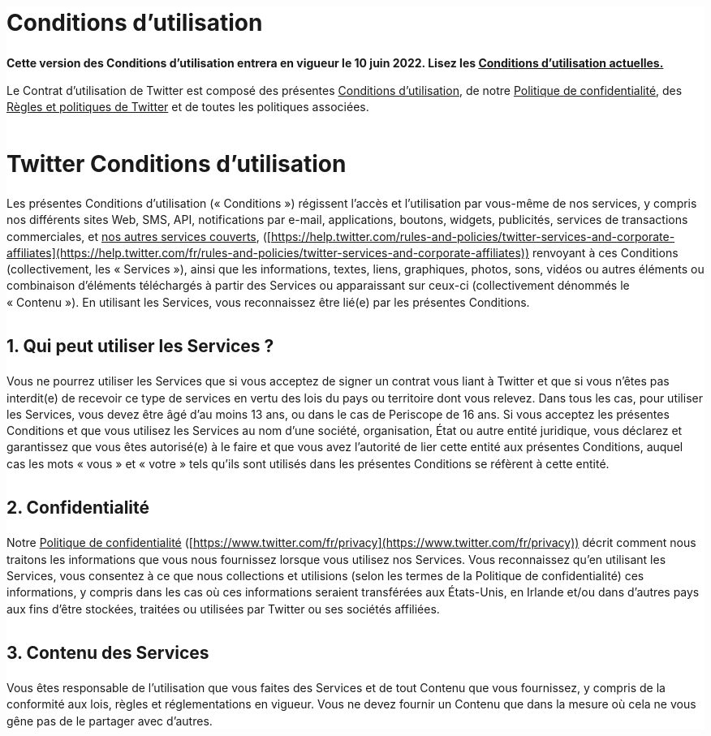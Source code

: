 Conditions d’utilisation
========================

  

**Cette version des Conditions d’utilisation entrera en vigueur le 10 juin 2022. Lisez les [Conditions d’utilisation actuelles.](#current)**

Le Contrat d’utilisation de Twitter est composé des présentes [Conditions d’utilisation](https://twitter.com/fr/privacy), de notre [Politique de confidentialité](https://twitter.com/fr/tos#update), des [Règles et politiques de Twitter](https://help.twitter.com/fr/rules-and-policies#twitter-rules) et de toutes les politiques associées.

Twitter Conditions d’utilisation
================================

Les présentes Conditions d’utilisation (« Conditions ») régissent l’accès et l’utilisation par vous-même de nos services, y compris nos différents sites Web, SMS, API, notifications par e-mail, applications, boutons, widgets, publicités, services de transactions commerciales, et [nos autres services couverts](https://help.twitter.com/fr/rules-and-policies/twitter-services-and-corporate-affiliates), ([https://help.twitter.com/rules-and-policies/twitter-services-and-corporate-affiliates](https://help.twitter.com/fr/rules-and-policies/twitter-services-and-corporate-affiliates)) renvoyant à ces Conditions (collectivement, les « Services »), ainsi que les informations, textes, liens, graphiques, photos, sons, vidéos ou autres éléments ou combinaison d’éléments téléchargés à partir des Services ou apparaissant sur ceux-ci (collectivement dénommés le « Contenu »). En utilisant les Services, vous reconnaissez être lié(e) par les présentes Conditions.

1\. Qui peut utiliser les Services ?
------------------------------------

Vous ne pourrez utiliser les Services que si vous acceptez de signer un contrat vous liant à Twitter et que si vous n’êtes pas interdit(e) de recevoir ce type de services en vertu des lois du pays ou territoire dont vous relevez. Dans tous les cas, pour utiliser les Services, vous devez être âgé d’au moins 13 ans, ou dans le cas de Periscope de 16 ans. Si vous acceptez les présentes Conditions et que vous utilisez les Services au nom d’une société, organisation, État ou autre entité juridique, vous déclarez et garantissez que vous êtes autorisé(e) à le faire et que vous avez l’autorité de lier cette entité aux présentes Conditions, auquel cas les mots « vous » et « votre » tels qu’ils sont utilisés dans les présentes Conditions se réfèrent à cette entité.

2\. Confidentialité
-------------------

Notre [Politique de confidentialité](https://twitter.com/fr/privacy) ([https://www.twitter.com/fr/privacy](https://www.twitter.com/fr/privacy)) décrit comment nous traitons les informations que vous nous fournissez lorsque vous utilisez nos Services. Vous reconnaissez qu’en utilisant les Services, vous consentez à ce que nous collections et utilisions (selon les termes de la Politique de confidentialité) ces informations, y compris dans les cas où ces informations seraient transférées aux États-Unis, en Irlande et/ou dans d’autres pays aux fins d’être stockées, traitées ou utilisées par Twitter ou ses sociétés affiliées.

3\. Contenu des Services
------------------------

Vous êtes responsable de l’utilisation que vous faites des Services et de tout Contenu que vous fournissez, y compris de la conformité aux lois, règles et réglementations en vigueur. Vous ne devez fournir un Contenu que dans la mesure où cela ne vous gêne pas de le partager avec d’autres.  
  